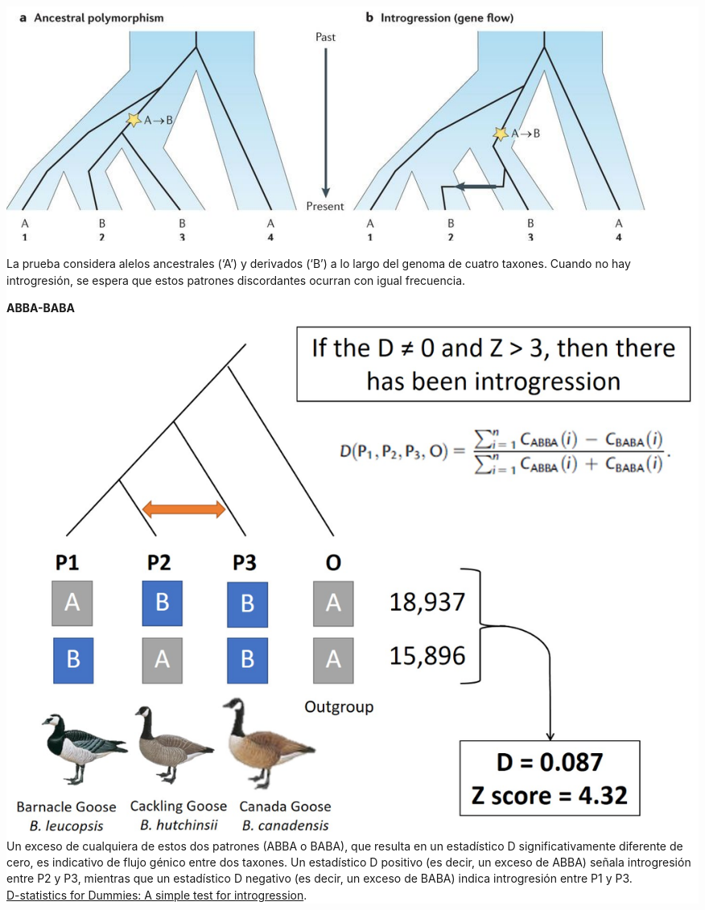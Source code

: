 ![](../images/ILS1.png)


La prueba considera alelos ancestrales (‘A’) y derivados (‘B’) a lo largo del genoma de cuatro taxones. Cuando no hay introgresión, se espera que estos patrones discordantes ocurran con igual frecuencia. 

**ABBA-BABA** \
![](../images/abba3.png)
Un exceso de cualquiera de estos dos patrones (ABBA o BABA), que resulta en un estadístico D significativamente diferente de cero, es indicativo de flujo génico entre dos taxones. Un estadístico D positivo (es decir, un exceso de ABBA) señala introgresión entre P2 y P3, mientras que un estadístico D negativo (es decir, un exceso de BABA) indica introgresión entre P1 y P3. \
[D-statistics for Dummies: A simple test for introgression](https://avianhybrids-wordpress-com.translate.goog/2019/11/09/d-statistics-for-dummies-a-simple-test-for-introgression/?_x_tr_sl=en&_x_tr_tl=es&_x_tr_hl=es&_x_tr_pto=tc).
